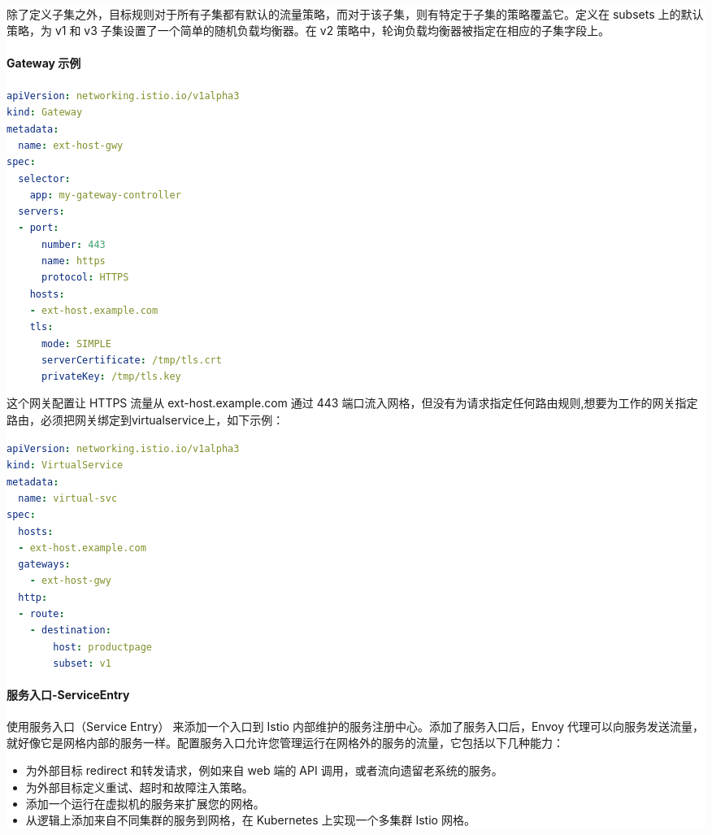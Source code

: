 
除了定义子集之外，目标规则对于所有子集都有默认的流量策略，而对于该子集，则有特定于子集的策略覆盖它。定义在 subsets 上的默认策略，为 v1 和 v3 子集设置了一个简单的随机负载均衡器。在 v2 策略中，轮询负载均衡器被指定在相应的子集字段上。

#### Gateway 示例
```yaml
apiVersion: networking.istio.io/v1alpha3
kind: Gateway
metadata:
  name: ext-host-gwy
spec:
  selector:
    app: my-gateway-controller
  servers:
  - port:
      number: 443
      name: https
      protocol: HTTPS
    hosts:
    - ext-host.example.com
    tls:
      mode: SIMPLE
      serverCertificate: /tmp/tls.crt
      privateKey: /tmp/tls.key
```
这个网关配置让 HTTPS 流量从 ext-host.example.com 通过 443 端口流入网格，但没有为请求指定任何路由规则,想要为工作的网关指定路由，必须把网关绑定到virtualservice上，如下示例：
```yaml
apiVersion: networking.istio.io/v1alpha3
kind: VirtualService
metadata:
  name: virtual-svc
spec:
  hosts:
  - ext-host.example.com
  gateways:
    - ext-host-gwy
  http:
  - route:
    - destination:
        host: productpage
        subset: v1
```

#### 服务入口-ServiceEntry
使用服务入口（Service Entry） 来添加一个入口到 Istio 内部维护的服务注册中心。添加了服务入口后，Envoy 代理可以向服务发送流量，就好像它是网格内部的服务一样。配置服务入口允许您管理运行在网格外的服务的流量，它包括以下几种能力：

* 为外部目标 redirect 和转发请求，例如来自 web 端的 API 调用，或者流向遗留老系统的服务。
* 为外部目标定义重试、超时和故障注入策略。
* 添加一个运行在虚拟机的服务来扩展您的网格。
* 从逻辑上添加来自不同集群的服务到网格，在 Kubernetes 上实现一个多集群 Istio 网格。

